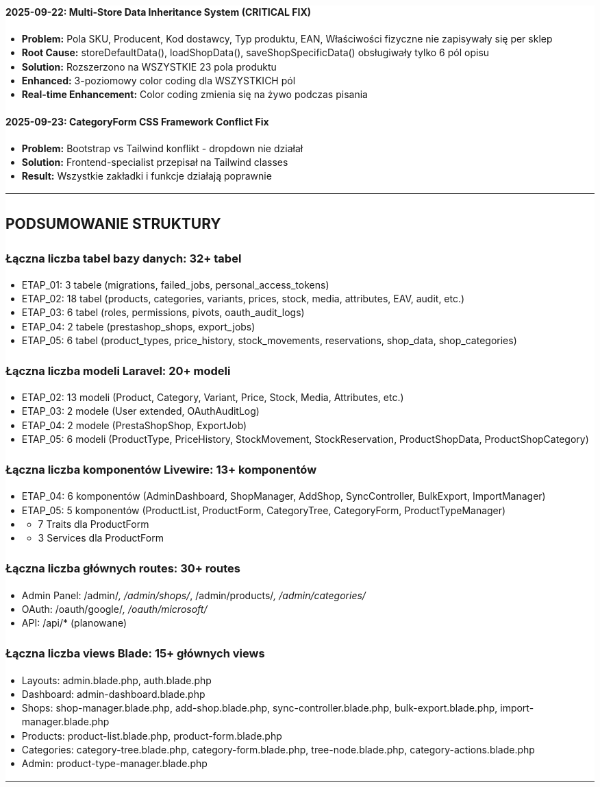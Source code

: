 #### 2025-09-22: Multi-Store Data Inheritance System (CRITICAL FIX)
- **Problem:** Pola SKU, Producent, Kod dostawcy, Typ produktu, EAN, Właściwości fizyczne nie zapisywały się per sklep
- **Root Cause:** storeDefaultData(), loadShopData(), saveShopSpecificData() obsługiwały tylko 6 pól opisu
- **Solution:** Rozszerzono na WSZYSTKIE 23 pola produktu
- **Enhanced:** 3-poziomowy color coding dla WSZYSTKICH pól
- **Real-time Enhancement:** Color coding zmienia się na żywo podczas pisania

#### 2025-09-23: CategoryForm CSS Framework Conflict Fix
- **Problem:** Bootstrap vs Tailwind konflikt - dropdown nie działał
- **Solution:** Frontend-specialist przepisał na Tailwind classes
- **Result:** Wszystkie zakładki i funkcje działają poprawnie

---

## PODSUMOWANIE STRUKTURY

### Łączna liczba tabel bazy danych: **32+ tabel**
- ETAP_01: 3 tabele (migrations, failed_jobs, personal_access_tokens)
- ETAP_02: 18 tabel (products, categories, variants, prices, stock, media, attributes, EAV, audit, etc.)
- ETAP_03: 6 tabel (roles, permissions, pivots, oauth_audit_logs)
- ETAP_04: 2 tabele (prestashop_shops, export_jobs)
- ETAP_05: 6 tabel (product_types, price_history, stock_movements, reservations, shop_data, shop_categories)

### Łączna liczba modeli Laravel: **20+ modeli**
- ETAP_02: 13 modeli (Product, Category, Variant, Price, Stock, Media, Attributes, etc.)
- ETAP_03: 2 modele (User extended, OAuthAuditLog)
- ETAP_04: 2 modele (PrestaShopShop, ExportJob)
- ETAP_05: 6 modeli (ProductType, PriceHistory, StockMovement, StockReservation, ProductShopData, ProductShopCategory)

### Łączna liczba komponentów Livewire: **13+ komponentów**
- ETAP_04: 6 komponentów (AdminDashboard, ShopManager, AddShop, SyncController, BulkExport, ImportManager)
- ETAP_05: 5 komponentów (ProductList, ProductForm, CategoryTree, CategoryForm, ProductTypeManager)
- + 7 Traits dla ProductForm
- + 3 Services dla ProductForm

### Łączna liczba głównych routes: **30+ routes**
- Admin Panel: /admin/*, /admin/shops/*, /admin/products/*, /admin/categories/*
- OAuth: /oauth/google/*, /oauth/microsoft/*
- API: /api/* (planowane)

### Łączna liczba views Blade: **15+ głównych views**
- Layouts: admin.blade.php, auth.blade.php
- Dashboard: admin-dashboard.blade.php
- Shops: shop-manager.blade.php, add-shop.blade.php, sync-controller.blade.php, bulk-export.blade.php, import-manager.blade.php
- Products: product-list.blade.php, product-form.blade.php
- Categories: category-tree.blade.php, category-form.blade.php, tree-node.blade.php, category-actions.blade.php
- Admin: product-type-manager.blade.php

---